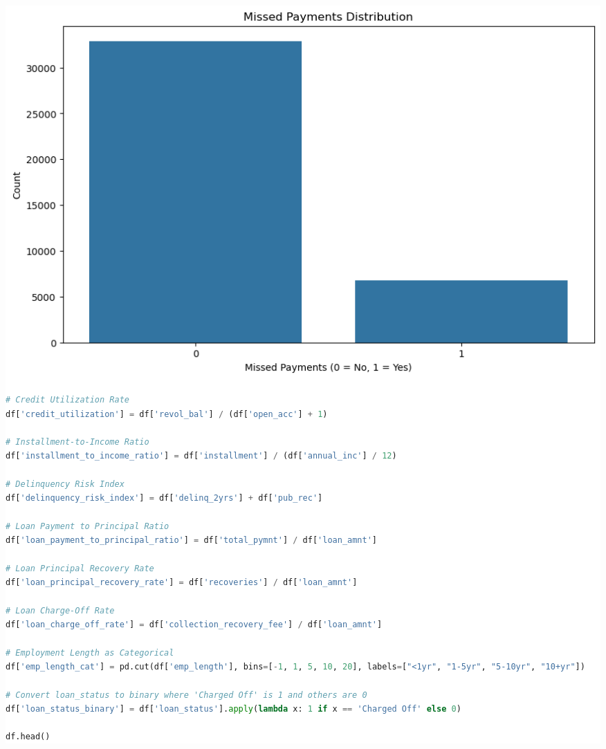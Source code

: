 
    
![png](assets/output_61_0.png)
    



```python
# Credit Utilization Rate
df['credit_utilization'] = df['revol_bal'] / (df['open_acc'] + 1)

# Installment-to-Income Ratio
df['installment_to_income_ratio'] = df['installment'] / (df['annual_inc'] / 12)

# Delinquency Risk Index
df['delinquency_risk_index'] = df['delinq_2yrs'] + df['pub_rec']

# Loan Payment to Principal Ratio
df['loan_payment_to_principal_ratio'] = df['total_pymnt'] / df['loan_amnt']

# Loan Principal Recovery Rate
df['loan_principal_recovery_rate'] = df['recoveries'] / df['loan_amnt']

# Loan Charge-Off Rate
df['loan_charge_off_rate'] = df['collection_recovery_fee'] / df['loan_amnt']

# Employment Length as Categorical
df['emp_length_cat'] = pd.cut(df['emp_length'], bins=[-1, 1, 5, 10, 20], labels=["<1yr", "1-5yr", "5-10yr", "10+yr"])

# Convert loan_status to binary where 'Charged Off' is 1 and others are 0
df['loan_status_binary'] = df['loan_status'].apply(lambda x: 1 if x == 'Charged Off' else 0)

df.head()
```
